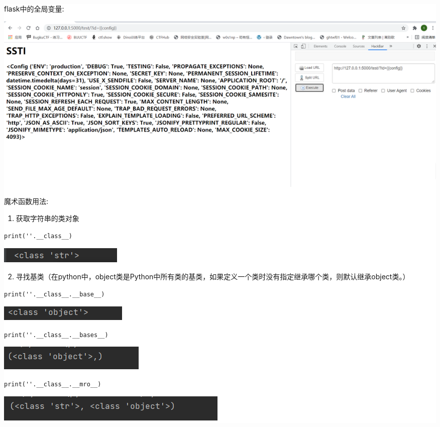 flask中的全局变量:

![image-20210621152619265](images/9.png)

魔术函数用法:

1. 获取字符串的类对象

```
print(''.__class__)
```

![image-20210621162442495](images/10.png)

2. 寻找基类（在python中，object类是Python中所有类的基类，如果定义一个类时没有指定继承哪个类，则默认继承object类。）

```
print(''.__class__.__base__)
```

![image-20210621162528231](images/11.png)

```
print(''.__class__.__bases__)
```

![image-20210621162730994](images/12.png)

```
print(''.__class__.__mro__)
```

![image-20210621162703378](images/13.png)
